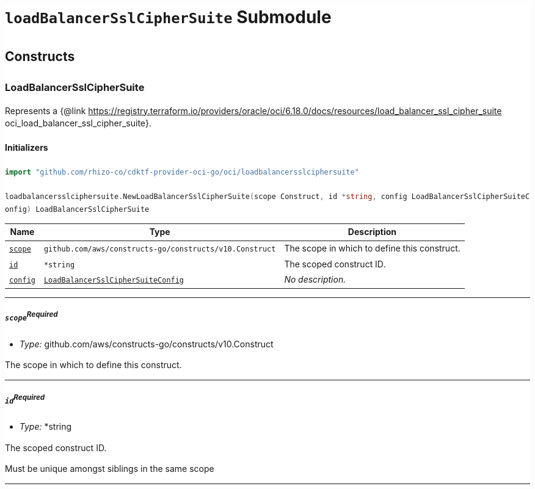 # `loadBalancerSslCipherSuite` Submodule <a name="`loadBalancerSslCipherSuite` Submodule" id="rhizo-co-terraform-provider-oci.loadBalancerSslCipherSuite"></a>

## Constructs <a name="Constructs" id="Constructs"></a>

### LoadBalancerSslCipherSuite <a name="LoadBalancerSslCipherSuite" id="rhizo-co-terraform-provider-oci.loadBalancerSslCipherSuite.LoadBalancerSslCipherSuite"></a>

Represents a {@link https://registry.terraform.io/providers/oracle/oci/6.18.0/docs/resources/load_balancer_ssl_cipher_suite oci_load_balancer_ssl_cipher_suite}.

#### Initializers <a name="Initializers" id="rhizo-co-terraform-provider-oci.loadBalancerSslCipherSuite.LoadBalancerSslCipherSuite.Initializer"></a>

```go
import "github.com/rhizo-co/cdktf-provider-oci-go/oci/loadbalancersslciphersuite"

loadbalancersslciphersuite.NewLoadBalancerSslCipherSuite(scope Construct, id *string, config LoadBalancerSslCipherSuiteConfig) LoadBalancerSslCipherSuite
```

| **Name** | **Type** | **Description** |
| --- | --- | --- |
| <code><a href="#rhizo-co-terraform-provider-oci.loadBalancerSslCipherSuite.LoadBalancerSslCipherSuite.Initializer.parameter.scope">scope</a></code> | <code>github.com/aws/constructs-go/constructs/v10.Construct</code> | The scope in which to define this construct. |
| <code><a href="#rhizo-co-terraform-provider-oci.loadBalancerSslCipherSuite.LoadBalancerSslCipherSuite.Initializer.parameter.id">id</a></code> | <code>*string</code> | The scoped construct ID. |
| <code><a href="#rhizo-co-terraform-provider-oci.loadBalancerSslCipherSuite.LoadBalancerSslCipherSuite.Initializer.parameter.config">config</a></code> | <code><a href="#rhizo-co-terraform-provider-oci.loadBalancerSslCipherSuite.LoadBalancerSslCipherSuiteConfig">LoadBalancerSslCipherSuiteConfig</a></code> | *No description.* |

---

##### `scope`<sup>Required</sup> <a name="scope" id="rhizo-co-terraform-provider-oci.loadBalancerSslCipherSuite.LoadBalancerSslCipherSuite.Initializer.parameter.scope"></a>

- *Type:* github.com/aws/constructs-go/constructs/v10.Construct

The scope in which to define this construct.

---

##### `id`<sup>Required</sup> <a name="id" id="rhizo-co-terraform-provider-oci.loadBalancerSslCipherSuite.LoadBalancerSslCipherSuite.Initializer.parameter.id"></a>

- *Type:* *string

The scoped construct ID.

Must be unique amongst siblings in the same scope

---